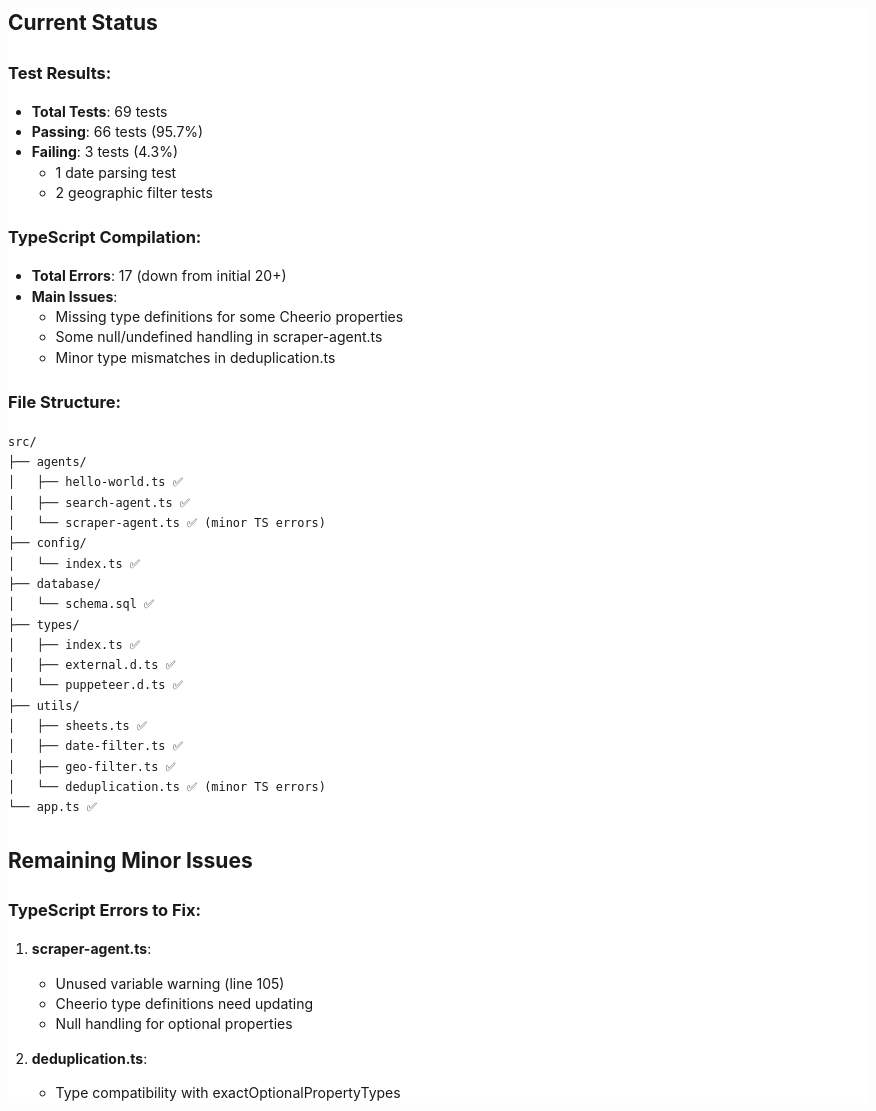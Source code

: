 ## Current Status

### Test Results:
- **Total Tests**: 69 tests
- **Passing**: 66 tests (95.7%)
- **Failing**: 3 tests (4.3%)
  - 1 date parsing test
  - 2 geographic filter tests

### TypeScript Compilation:
- **Total Errors**: 17 (down from initial 20+)
- **Main Issues**:
  - Missing type definitions for some Cheerio properties
  - Some null/undefined handling in scraper-agent.ts
  - Minor type mismatches in deduplication.ts

### File Structure:
```
src/
├── agents/
│   ├── hello-world.ts ✅
│   ├── search-agent.ts ✅
│   └── scraper-agent.ts ✅ (minor TS errors)
├── config/
│   └── index.ts ✅
├── database/
│   └── schema.sql ✅
├── types/
│   ├── index.ts ✅
│   ├── external.d.ts ✅
│   └── puppeteer.d.ts ✅
├── utils/
│   ├── sheets.ts ✅
│   ├── date-filter.ts ✅
│   ├── geo-filter.ts ✅
│   └── deduplication.ts ✅ (minor TS errors)
└── app.ts ✅
```

## Remaining Minor Issues

### TypeScript Errors to Fix:
1. **scraper-agent.ts**:
   - Unused variable warning (line 105)
   - Cheerio type definitions need updating
   - Null handling for optional properties

2. **deduplication.ts**:
   - Type compatibility with exactOptionalPropertyTypes
